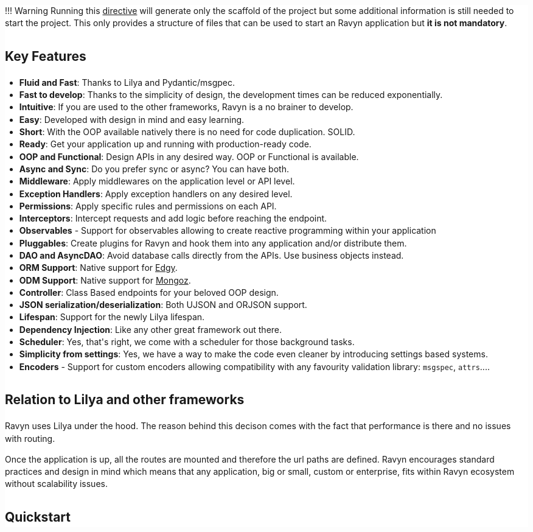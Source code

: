 !!! Warning
    Running this [directive](./directives/directives.md) will generate only the scaffold of the project
    but some additional information is still needed to start the project. This only provides a structure of
    files that can be used to start an Ravyn application but **it is not mandatory**.

## Key Features

* **Fluid and Fast**: Thanks to Lilya and Pydantic/msgpec.
* **Fast to develop**: Thanks to the simplicity of design, the development times can be reduced exponentially.
* **Intuitive**: If you are used to the other frameworks, Ravyn is a no brainer to develop.
* **Easy**: Developed with design in mind and easy learning.
* **Short**: With the OOP available natively there is no need for code duplication. SOLID.
* **Ready**: Get your application up and running with production-ready code.
* **OOP and Functional**: Design APIs in any desired way. OOP or Functional is available.
* **Async and Sync**: Do you prefer sync or async? You can have both.
* **Middleware**: Apply middlewares on the application level or API level.
* **Exception Handlers**: Apply exception handlers on any desired level.
* **Permissions**: Apply specific rules and permissions on each API.
* **Interceptors**: Intercept requests and add logic before reaching the endpoint.
* **Observables** - Support for observables allowing to create reactive programming within your application
* **Pluggables**: Create plugins for Ravyn and hook them into any application and/or
distribute them.
* **DAO and AsyncDAO**: Avoid database calls directly from the APIs. Use business objects instead.
* **ORM Support**: Native support for [Edgy][edgy_orm].
* **ODM Support**: Native support for [Mongoz][mongoz_odm].
* **Controller**: Class Based endpoints for your beloved OOP design.
* **JSON serialization/deserialization**: Both UJSON and ORJSON support.
* **Lifespan**: Support for the newly Lilya lifespan.
* **Dependency Injection**: Like any other great framework out there.
* **Scheduler**: Yes, that's right, we come with a scheduler for those background tasks.
* **Simplicity from settings**: Yes, we have a way to make the code even cleaner by introducing settings
based systems.
* **Encoders** - Support for custom encoders allowing compatibility with any favourity validation library: `msgspec`, `attrs`....

## Relation to Lilya and other frameworks

Ravyn uses Lilya under the hood. The reason behind this decison comes with the fact that performance is there
and no issues with routing.

Once the application is up, all the routes are mounted and therefore the url paths are defined.
Ravyn encourages standard practices and design in mind which means that any application, big or small,
custom or enterprise, fits within Ravyn ecosystem without scalability issues.

## Quickstart


[edgy_orm]: ./databases/edgy/motivation.md
[mongoz_odm]: ./databases/mongoz/motivation.md